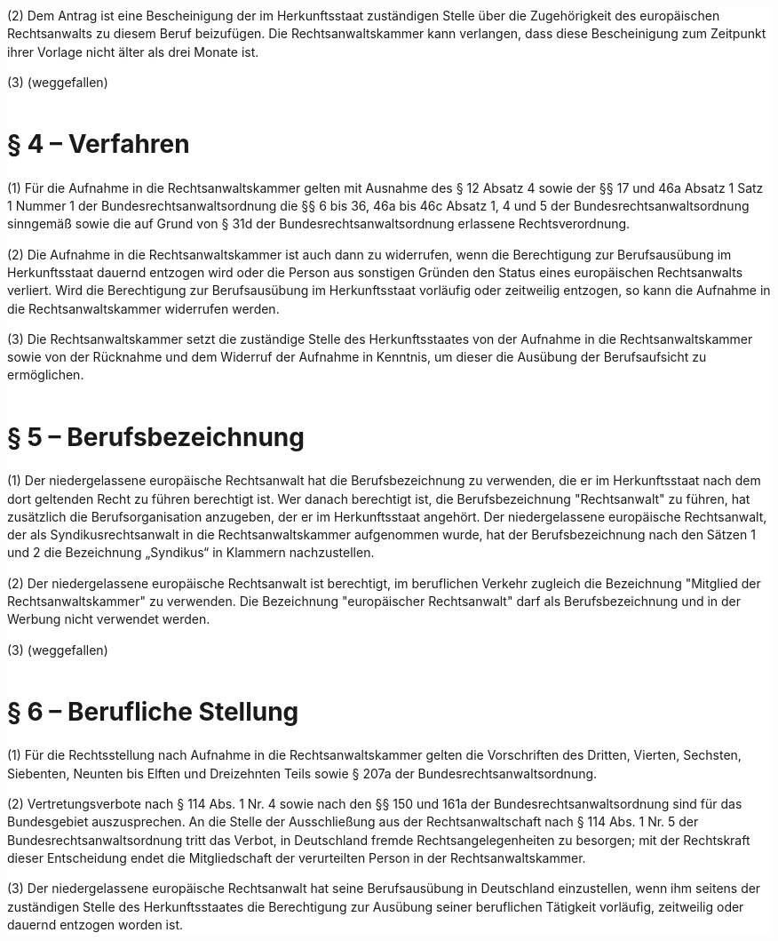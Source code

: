 (2) Dem Antrag ist eine Bescheinigung der im Herkunftsstaat zuständigen Stelle über die Zugehörigkeit des europäischen Rechtsanwalts zu diesem Beruf beizufügen. Die Rechtsanwaltskammer kann verlangen, dass diese Bescheinigung zum Zeitpunkt ihrer Vorlage nicht älter als drei Monate ist.

(3) (weggefallen)

# § 4 – Verfahren

(1) Für die Aufnahme in die Rechtsanwaltskammer gelten mit Ausnahme des § 12 Absatz 4 sowie der §§ 17 und 46a Absatz 1 Satz 1 Nummer 1 der Bundesrechtsanwaltsordnung die §§ 6 bis 36, 46a bis 46c Absatz 1, 4 und 5 der Bundesrechtsanwaltsordnung sinngemäß sowie die auf Grund von § 31d der Bundesrechtsanwaltsordnung erlassene Rechtsverordnung.

(2) Die Aufnahme in die Rechtsanwaltskammer ist auch dann zu widerrufen, wenn die Berechtigung zur Berufsausübung im Herkunftsstaat dauernd entzogen wird oder die Person aus sonstigen Gründen den Status eines europäischen Rechtsanwalts verliert. Wird die Berechtigung zur Berufsausübung im Herkunftsstaat vorläufig oder zeitweilig entzogen, so kann die Aufnahme in die Rechtsanwaltskammer widerrufen werden.

(3) Die Rechtsanwaltskammer setzt die zuständige Stelle des Herkunftsstaates von der Aufnahme in die Rechtsanwaltskammer sowie von der Rücknahme und dem Widerruf der Aufnahme in Kenntnis, um dieser die Ausübung der Berufsaufsicht zu ermöglichen.

# § 5 – Berufsbezeichnung

(1) Der niedergelassene europäische Rechtsanwalt hat die Berufsbezeichnung zu verwenden, die er im Herkunftsstaat nach dem dort geltenden Recht zu führen berechtigt ist. Wer danach berechtigt ist, die Berufsbezeichnung "Rechtsanwalt" zu führen, hat zusätzlich die Berufsorganisation anzugeben, der er im Herkunftsstaat angehört. Der niedergelassene europäische Rechtsanwalt, der als Syndikusrechtsanwalt in die Rechtsanwaltskammer aufgenommen wurde, hat der Berufsbezeichnung nach den Sätzen 1 und 2 die Bezeichnung „Syndikus“ in Klammern nachzustellen.

(2) Der niedergelassene europäische Rechtsanwalt ist berechtigt, im beruflichen Verkehr zugleich die Bezeichnung "Mitglied der Rechtsanwaltskammer" zu verwenden. Die Bezeichnung "europäischer Rechtsanwalt" darf als Berufsbezeichnung und in der Werbung nicht verwendet werden.

(3) (weggefallen)

# § 6 – Berufliche Stellung

(1) Für die Rechtsstellung nach Aufnahme in die Rechtsanwaltskammer gelten die Vorschriften des Dritten, Vierten, Sechsten, Siebenten, Neunten bis Elften und Dreizehnten Teils sowie § 207a der Bundesrechtsanwaltsordnung.

(2) Vertretungsverbote nach § 114 Abs. 1 Nr. 4 sowie nach den §§ 150 und 161a der Bundesrechtsanwaltsordnung sind für das Bundesgebiet auszusprechen. An die Stelle der Ausschließung aus der Rechtsanwaltschaft nach § 114 Abs. 1 Nr. 5 der Bundesrechtsanwaltsordnung tritt das Verbot, in Deutschland fremde Rechtsangelegenheiten zu besorgen; mit der Rechtskraft dieser Entscheidung endet die Mitgliedschaft der verurteilten Person in der Rechtsanwaltskammer.

(3) Der niedergelassene europäische Rechtsanwalt hat seine Berufsausübung in Deutschland einzustellen, wenn ihm seitens der zuständigen Stelle des Herkunftsstaates die Berechtigung zur Ausübung seiner beruflichen Tätigkeit vorläufig, zeitweilig oder dauernd entzogen worden ist.

